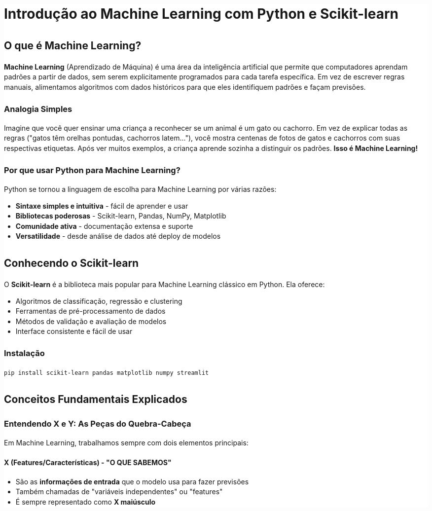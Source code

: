# Introdução ao Machine Learning com Python e Scikit-learn

## O que é Machine Learning?

**Machine Learning** (Aprendizado de Máquina) é uma área da inteligência artificial que permite que computadores aprendam padrões a partir de dados, sem serem explicitamente programados para cada tarefa específica. Em vez de escrever regras manuais, alimentamos algoritmos com dados históricos para que eles identifiquem padrões e façam previsões.

### Analogia Simples
Imagine que você quer ensinar uma criança a reconhecer se um animal é um gato ou cachorro. Em vez de explicar todas as regras ("gatos têm orelhas pontudas, cachorros latem..."), você mostra centenas de fotos de gatos e cachorros com suas respectivas etiquetas. Após ver muitos exemplos, a criança aprende sozinha a distinguir os padrões. **Isso é Machine Learning!**

### Por que usar Python para Machine Learning?

Python se tornou a linguagem de escolha para Machine Learning por várias razões:

- **Sintaxe simples e intuitiva** - fácil de aprender e usar
- **Bibliotecas poderosas** - Scikit-learn, Pandas, NumPy, Matplotlib
- **Comunidade ativa** - documentação extensa e suporte
- **Versatilidade** - desde análise de dados até deploy de modelos

## Conhecendo o Scikit-learn

O **Scikit-learn** é a biblioteca mais popular para Machine Learning clássico em Python. Ela oferece:

- Algoritmos de classificação, regressão e clustering
- Ferramentas de pré-processamento de dados
- Métodos de validação e avaliação de modelos
- Interface consistente e fácil de usar

### Instalação

```bash
pip install scikit-learn pandas matplotlib numpy streamlit
```

## Conceitos Fundamentais Explicados

### Entendendo X e Y: As Peças do Quebra-Cabeça

Em Machine Learning, trabalhamos sempre com dois elementos principais:

#### **X (Features/Características) - "O QUE SABEMOS"**
- São as **informações de entrada** que o modelo usa para fazer previsões
- Também chamadas de "variáveis independentes" ou "features"
- É sempre representado como **X maiúsculo**
